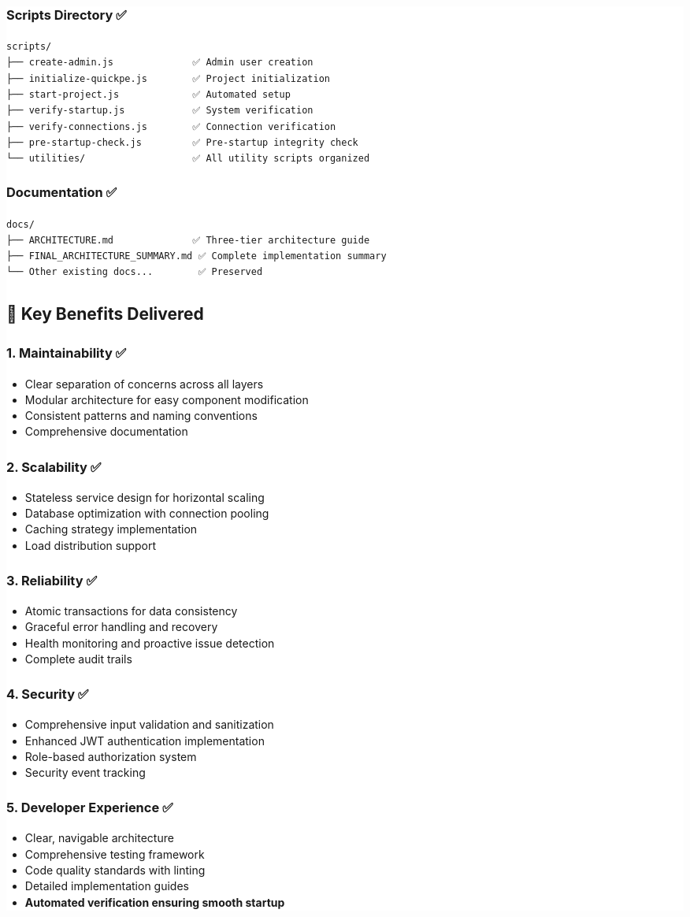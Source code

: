 ### Scripts Directory ✅
```
scripts/
├── create-admin.js              ✅ Admin user creation
├── initialize-quickpe.js        ✅ Project initialization
├── start-project.js             ✅ Automated setup
├── verify-startup.js            ✅ System verification
├── verify-connections.js        ✅ Connection verification
├── pre-startup-check.js         ✅ Pre-startup integrity check
└── utilities/                   ✅ All utility scripts organized
```

### Documentation ✅
```
docs/
├── ARCHITECTURE.md              ✅ Three-tier architecture guide
├── FINAL_ARCHITECTURE_SUMMARY.md ✅ Complete implementation summary
└── Other existing docs...        ✅ Preserved
```

## 🎯 Key Benefits Delivered

### 1. **Maintainability** ✅
- Clear separation of concerns across all layers
- Modular architecture for easy component modification
- Consistent patterns and naming conventions
- Comprehensive documentation

### 2. **Scalability** ✅
- Stateless service design for horizontal scaling
- Database optimization with connection pooling
- Caching strategy implementation
- Load distribution support

### 3. **Reliability** ✅
- Atomic transactions for data consistency
- Graceful error handling and recovery
- Health monitoring and proactive issue detection
- Complete audit trails

### 4. **Security** ✅
- Comprehensive input validation and sanitization
- Enhanced JWT authentication implementation
- Role-based authorization system
- Security event tracking

### 5. **Developer Experience** ✅
- Clear, navigable architecture
- Comprehensive testing framework
- Code quality standards with linting
- Detailed implementation guides
- **Automated verification ensuring smooth startup**
